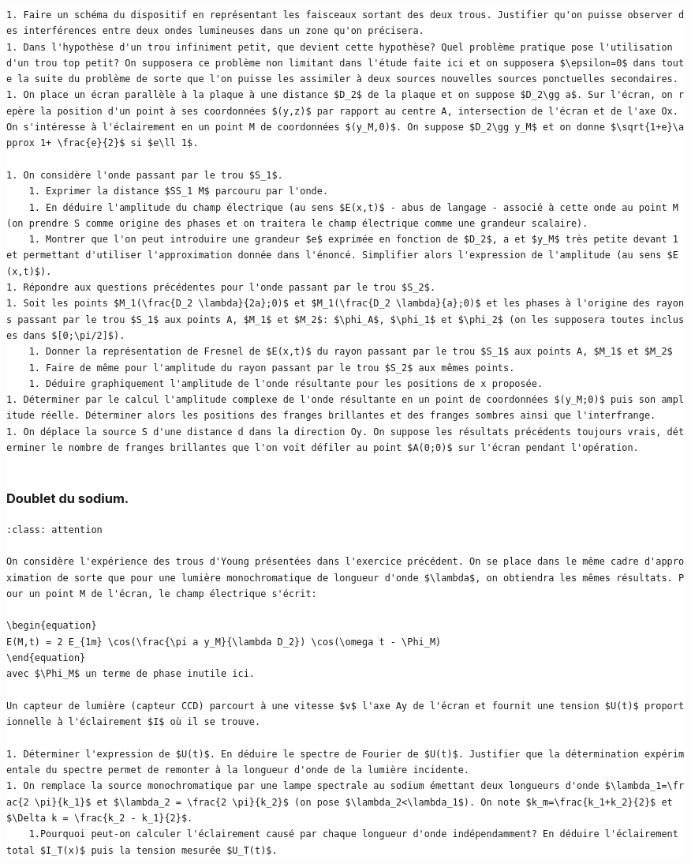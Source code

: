 ````{admonition} Exercice 
1. Faire un schéma du dispositif en représentant les faisceaux sortant des deux trous. Justifier qu'on puisse observer des interférences entre deux ondes lumineuses dans un zone qu'on précisera.
1. Dans l'hypothèse d'un trou infiniment petit, que devient cette hypothèse? Quel problème pratique pose l'utilisation d'un trou top petit? On supposera ce problème non limitant dans l'étude faite ici et on supposera $\epsilon=0$ dans toute la suite du problème de sorte que l'on puisse les assimiler à deux sources nouvelles sources ponctuelles secondaires.
1. On place un écran parallèle à la plaque à une distance $D_2$ de la plaque et on suppose $D_2\gg a$. Sur l'écran, on repère la position d'un point à ses coordonnées $(y,z)$ par rapport au centre A, intersection de l'écran et de l'axe Ox.  On s'intéresse à l'éclairement en un point M de coordonnées $(y_M,0)$. On suppose $D_2\gg y_M$ et on donne $\sqrt{1+e}\approx 1+ \frac{e}{2}$ si $e\ll 1$.

1. On considère l'onde passant par le trou $S_1$.
    1. Exprimer la distance $SS_1 M$ parcouru par l'onde. 
    1. En déduire l'amplitude du champ électrique (au sens $E(x,t)$ - abus de langage - associé à cette onde au point M (on prendre S comme origine des phases et on traitera le champ électrique comme une grandeur scalaire). 
    1. Montrer que l'on peut introduire une grandeur $e$ exprimée en fonction de $D_2$, a et $y_M$ très petite devant 1 et permettant d'utiliser l'approximation donnée dans l'énoncé. Simplifier alors l'expression de l'amplitude (au sens $E(x,t)$).
1. Répondre aux questions précédentes pour l'onde passant par le trou $S_2$.
1. Soit les points $M_1(\frac{D_2 \lambda}{2a};0)$ et $M_1(\frac{D_2 \lambda}{a};0)$ et les phases à l'origine des rayons passant par le trou $S_1$ aux points A, $M_1$ et $M_2$: $\phi_A$, $\phi_1$ et $\phi_2$ (on les supposera toutes incluses dans $[0;\pi/2]$).
    1. Donner la représentation de Fresnel de $E(x,t)$ du rayon passant par le trou $S_1$ aux points A, $M_1$ et $M_2$
    1. Faire de même pour l'amplitude du rayon passant par le trou $S_2$ aux mêmes points.
    1. Déduire graphiquement l'amplitude de l'onde résultante pour les positions de x proposée.
1. Déterminer par le calcul l'amplitude complexe de l'onde résultante en un point de coordonnées $(y_M;0)$ puis son amplitude réelle. Déterminer alors les positions des franges brillantes et des franges sombres ainsi que l'interfrange.
1. On déplace la source S d'une distance d dans la direction Oy. On suppose les résultats précédents toujours vrais, déterminer le nombre de franges brillantes que l'on voit défiler au point $A(0;0)$ sur l'écran pendant l'opération.


````

### Doublet du sodium.

````{admonition} Exercice 
:class: attention

On considère l'expérience des trous d'Young présentées dans l'exercice précédent. On se place dans le même cadre d'approximation de sorte que pour une lumière monochromatique de longueur d'onde $\lambda$, on obtiendra les mêmes résultats. Pour un point M de l'écran, le champ électrique s'écrit:

\begin{equation}
E(M,t) = 2 E_{1m} \cos(\frac{\pi a y_M}{\lambda D_2}) \cos(\omega t - \Phi_M)
\end{equation}
avec $\Phi_M$ un terme de phase inutile ici.

Un capteur de lumière (capteur CCD) parcourt à une vitesse $v$ l'axe Ay de l'écran et fournit une tension $U(t)$ proportionnelle à l'éclairement $I$ où il se trouve.

1. Déterminer l'expression de $U(t)$. En déduire le spectre de Fourier de $U(t)$. Justifier que la détermination expérimentale du spectre permet de remonter à la longueur d'onde de la lumière incidente.
1. On remplace la source monochromatique par une lampe spectrale au sodium émettant deux longueurs d'onde $\lambda_1=\frac{2 \pi}{k_1}$ et $\lambda_2 = \frac{2 \pi}{k_2}$ (on pose $\lambda_2<\lambda_1$). On note $k_m=\frac{k_1+k_2}{2}$ et $\Delta k = \frac{k_2 - k_1}{2}$.
    1.Pourquoi peut-on calculer l'éclairement causé par chaque longueur d'onde indépendamment? En déduire l'éclairement total $I_T(x)$ puis la tension mesurée $U_T(t)$.
````